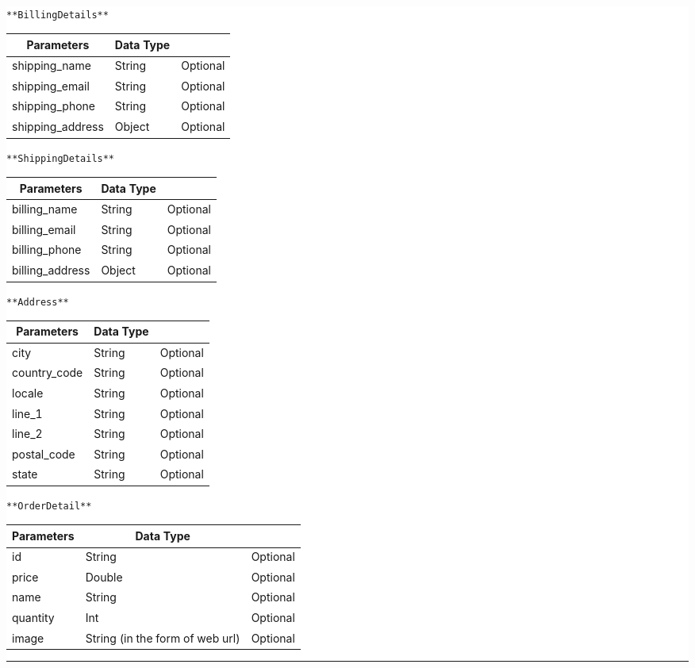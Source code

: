 `**BillingDetails**`

| Parameters | Data Type |  |
| --- | --- | --- |
| shipping\_name | String | Optional |
| shipping\_email | String | Optional |
| shipping\_phone | String | Optional |
| shipping\_address | Object | Optional |

`**ShippingDetails**`

| Parameters | Data Type |  |
| --- | --- | --- |
| billing\_name | String | Optional |
| billing\_email | String | Optional |
| billing\_phone | String | Optional |
| billing\_address | Object | Optional |

`**Address**`

| Parameters | Data Type |  |
| --- | --- | --- |
| city | String | Optional |
| country\_code | String | Optional |
| locale | String | Optional |
| line\_1 | String | Optional |
| line\_2 | String | Optional |
| postal\_code | String | Optional |
| state | String | Optional |

`**OrderDetail**`

| Parameters | Data Type |  |
| --- | --- | --- |
| id | String | Optional |
| price | Double | Optional |
| name | String | Optional |
| quantity | Int | Optional |
| image | String (in the form of web url) | Optional |

* * *
